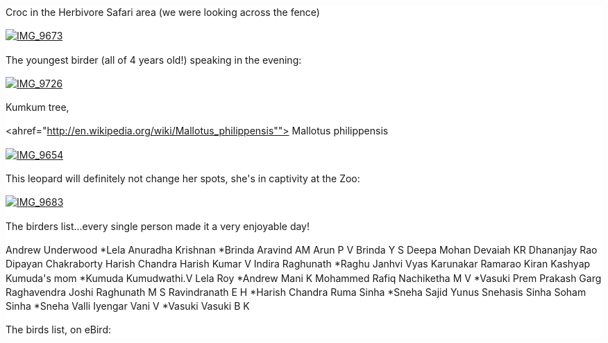 Croc in the Herbivore Safari area (we were looking across the fence)

<a href="https://www.flickr.com/photos/86494503@N00/16334049475" title="IMG_9673 by mohandep, on Flickr"><img src="https://farm9.staticflickr.com/8568/16334049475_6735ba0b63_z.jpg" width="640" height="480" alt="IMG_9673"></a>

The youngest birder (all of 4 years old!) speaking in the evening:

<a href="https://www.flickr.com/photos/86494503@N00/16333204572" title="IMG_9726 by mohandep, on Flickr"><img src="https://farm8.staticflickr.com/7504/16333204572_580898a006_z.jpg" width="640" height="480" alt="IMG_9726"></a>

Kumkum tree,

<ahref="http://en.wikipedia.org/wiki/Mallotus_philippensis""> Mallotus philippensis </a>

<a href="https://www.flickr.com/photos/86494503@N00/16148146157" title="IMG_9654 by mohandep, on Flickr"><img src="https://farm8.staticflickr.com/7540/16148146157_43144849d1_z.jpg" width="640" height="480" alt="IMG_9654"></a>

This leopard will definitely not change her spots, she's in captivity at the Zoo:

<a href="https://www.flickr.com/photos/86494503@N00/16146672860" title="IMG_9683 by mohandep, on Flickr"><img src="https://farm8.staticflickr.com/7561/16146672860_0b6c9685a3_z.jpg" width="640" height="480" alt="IMG_9683"></a>

The birders list...every single person made it a very enjoyable day!

Andrew Underwood *Lela
Anuradha Krishnan *Brinda
Aravind AM
Arun P V
Brinda Y S 
Deepa Mohan
Devaiah KR
Dhananjay Rao
Dipayan Chakraborty 
Harish Chandra
Harish Kumar V
Indira Raghunath *Raghu
Janhvi Vyas
Karunakar Ramarao
Kiran Kashyap
Kumuda's mom *Kumuda
Kumudwathi.V
Lela Roy *Andrew
Mani K
Mohammed Rafiq
Nachiketha M V *Vasuki
Prem Prakash Garg
Raghavendra Joshi
Raghunath M S
Ravindranath E H *Harish Chandra
Ruma Sinha *Sneha
Sajid Yunus
Snehasis Sinha
Soham Sinha *Sneha
Valli Iyengar
Vani V *Vasuki
Vasuki B K

The birds list, on eBird:
